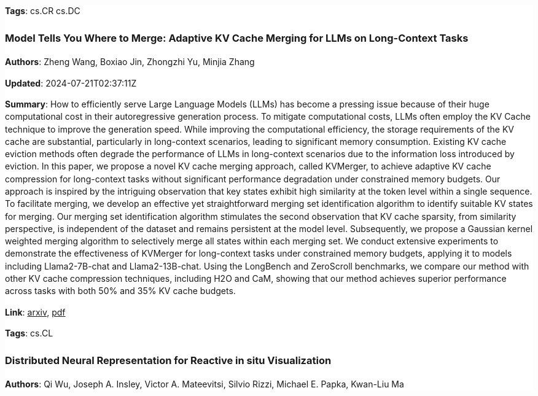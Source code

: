 **Tags**: cs.CR cs.DC 



### Model Tells You Where to Merge: Adaptive KV Cache Merging for LLMs on   Long-Context Tasks
**Authors**: Zheng Wang, Boxiao Jin, Zhongzhi Yu, Minjia Zhang

**Updated**: 2024-07-21T02:37:11Z

**Summary**: How to efficiently serve Large Language Models (LLMs) has become a pressing issue because of their huge computational cost in their autoregressive generation process. To mitigate computational costs, LLMs often employ the KV Cache technique to improve the generation speed. While improving the computational efficiency, the storage requirements of the KV cache are substantial, particularly in long-context scenarios, leading to significant memory consumption. Existing KV cache eviction methods often degrade the performance of LLMs in long-context scenarios due to the information loss introduced by eviction. In this paper, we propose a novel KV cache merging approach, called KVMerger, to achieve adaptive KV cache compression for long-context tasks without significant performance degradation under constrained memory budgets. Our approach is inspired by the intriguing observation that key states exhibit high similarity at the token level within a single sequence. To facilitate merging, we develop an effective yet straightforward merging set identification algorithm to identify suitable KV states for merging. Our merging set identification algorithm stimulates the second observation that KV cache sparsity, from similarity perspective, is independent of the dataset and remains persistent at the model level. Subsequently, we propose a Gaussian kernel weighted merging algorithm to selectively merge all states within each merging set. We conduct extensive experiments to demonstrate the effectiveness of KVMerger for long-context tasks under constrained memory budgets, applying it to models including Llama2-7B-chat and Llama2-13B-chat. Using the LongBench and ZeroScroll benchmarks, we compare our method with other KV cache compression techniques, including H2O and CaM, showing that our method achieves superior performance across tasks with both 50% and 35% KV cache budgets.

**Link**: [arxiv](http://arxiv.org/abs/2407.08454v2),  [pdf](http://arxiv.org/pdf/2407.08454v2)

**Tags**: cs.CL 



### Distributed Neural Representation for Reactive in situ Visualization
**Authors**: Qi Wu, Joseph A. Insley, Victor A. Mateevitsi, Silvio Rizzi, Michael E. Papka, Kwan-Liu Ma

